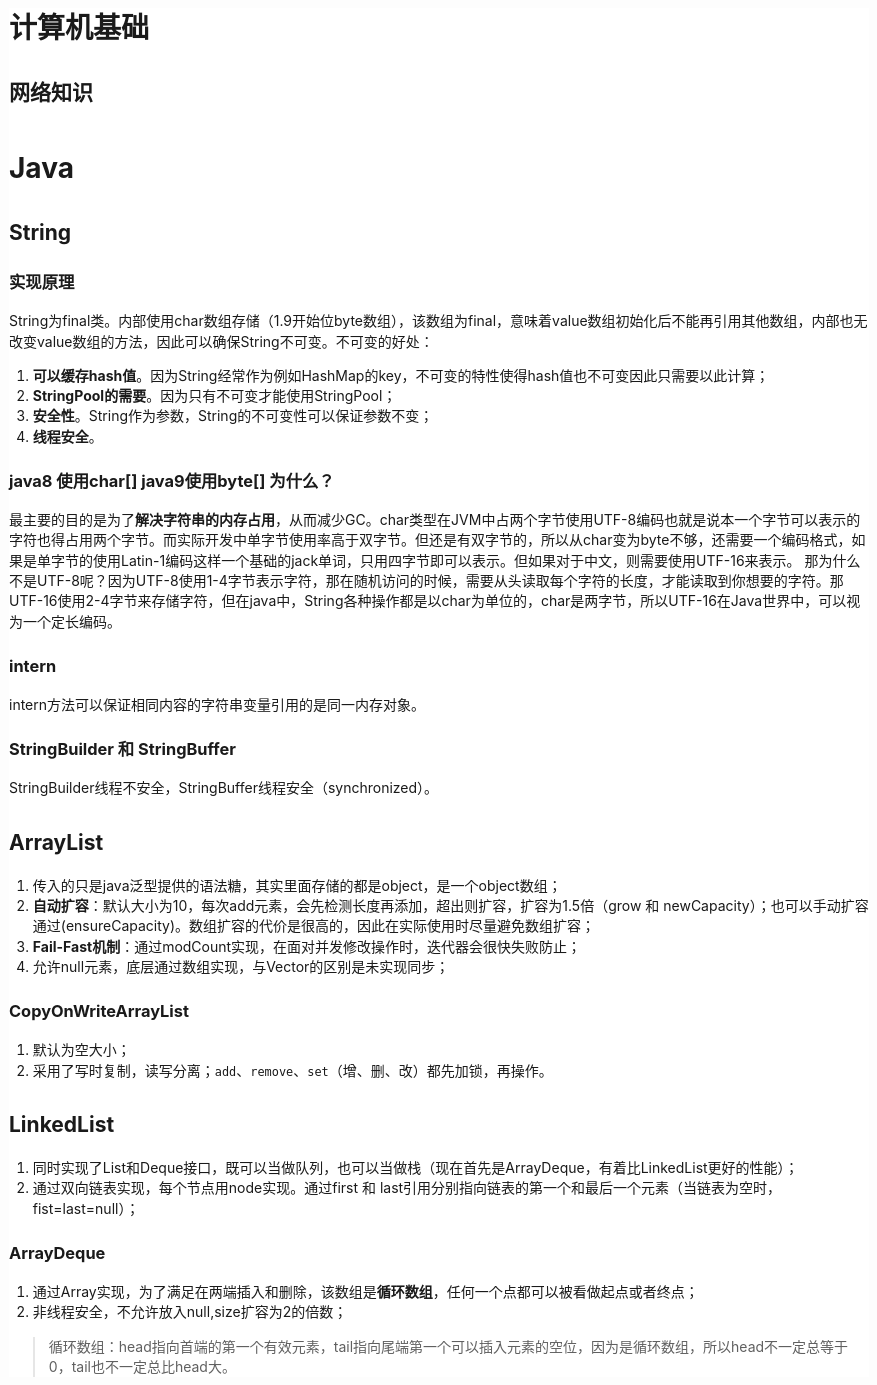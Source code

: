 # 计算机基础

## 网络知识

# Java

## String
### 实现原理
String为final类。内部使用char数组存储（1.9开始位byte数组），该数组为final，意味着value数组初始化后不能再引用其他数组，内部也无改变value数组的方法，因此可以确保String不可变。不可变的好处：
1. **可以缓存hash值**。因为String经常作为例如HashMap的key，不可变的特性使得hash值也不可变因此只需要以此计算；
2. **StringPool的需要**。因为只有不可变才能使用StringPool；
3. **安全性**。String作为参数，String的不可变性可以保证参数不变；
4. **线程安全**。

### java8 使用char[] java9使用byte[] 为什么？
最主要的目的是为了**解决字符串的内存占用**，从而减少GC。char类型在JVM中占两个字节使用UTF-8编码也就是说本一个字节可以表示的字符也得占用两个字节。而实际开发中单字节使用率高于双字节。但还是有双字节的，所以从char变为byte不够，还需要一个编码格式，如果是单字节的使用Latin-1编码这样一个基础的jack单词，只用四字节即可以表示。但如果对于中文，则需要使用UTF-16来表示。
那为什么不是UTF-8呢？因为UTF-8使用1-4字节表示字符，那在随机访问的时候，需要从头读取每个字符的长度，才能读取到你想要的字符。那UTF-16使用2-4字节来存储字符，但在java中，String各种操作都是以char为单位的，char是两字节，所以UTF-16在Java世界中，可以视为一个定长编码。

### intern
intern方法可以保证相同内容的字符串变量引用的是同一内存对象。

### StringBuilder 和 StringBuffer
StringBuilder线程不安全，StringBuffer线程安全（synchronized）。

## ArrayList
1. 传入的只是java泛型提供的语法糖，其实里面存储的都是object，是一个object数组；
2. **自动扩容**：默认大小为10，每次add元素，会先检测长度再添加，超出则扩容，扩容为1.5倍（grow 和 newCapacity）；也可以手动扩容通过(ensureCapacity)。数组扩容的代价是很高的，因此在实际使用时尽量避免数组扩容；
3. **Fail-Fast机制**：通过modCount实现，在面对并发修改操作时，迭代器会很快失败防止；
4. 允许null元素，底层通过数组实现，与Vector的区别是未实现同步；

### CopyOnWriteArrayList
1. 默认为空大小；
2. 采用了写时复制，读写分离；`add`、`remove`、`set`（增、删、改）都先加锁，再操作。

## LinkedList
1. 同时实现了List和Deque接口，既可以当做队列，也可以当做栈（现在首先是ArrayDeque，有着比LinkedList更好的性能）；
2. 通过双向链表实现，每个节点用node实现。通过first 和 last引用分别指向链表的第一个和最后一个元素（当链表为空时，fist=last=null）；

### ArrayDeque
1. 通过Array实现，为了满足在两端插入和删除，该数组是**循环数组**，任何一个点都可以被看做起点或者终点；
2. 非线程安全，不允许放入null,size扩容为2的倍数；
> 循环数组：head指向首端的第一个有效元素，tail指向尾端第一个可以插入元素的空位，因为是循环数组，所以head不一定总等于0，tail也不一定总比head大。
